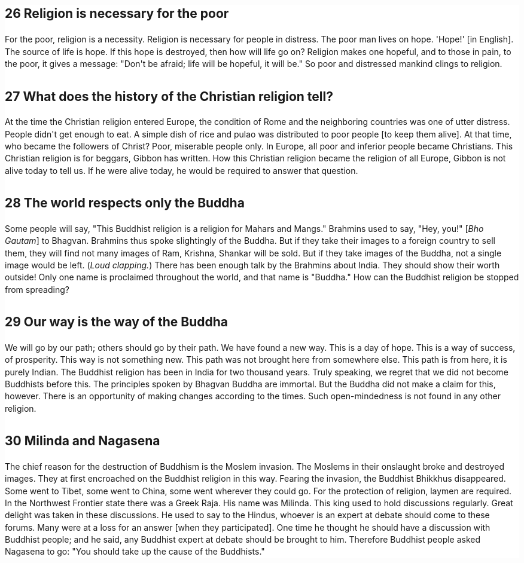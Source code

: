 ## 26 Religion is necessary for the poor  
For the poor, religion is a necessity. Religion is necessary for
people in distress. The poor man lives on hope. 'Hope!' \[in
English\]. The source of life is hope. If this hope is destroyed, then
how will life go on? Religion makes one hopeful, and to those in pain,
to the poor, it gives a message: "Don't be afraid; life will be
hopeful, it will be." So poor and distressed mankind clings to
religion.

## 27 What does the history of the Christian religion tell?  
At the time the Christian religion entered Europe, the condition of
Rome and the neighboring countries was one of utter distress. People
didn't get enough to eat. A simple dish of rice and pulao was
distributed to poor people \[to keep them alive\]. At that time, who
became the followers of Christ? Poor, miserable people only. In
Europe, all poor and inferior people became Christians. This Christian
religion is for beggars, Gibbon has written. How this Christian
religion became the religion of all Europe, Gibbon is not alive today
to tell us. If he were alive today, he would be required to answer
that question.

## 28 The world respects only the Buddha  
Some people will say, "This Buddhist religion is a religion for Mahars
and Mangs." Brahmins used to say, "Hey, you!" \[*Bho Gautam*\] to
Bhagvan. Brahmins thus spoke slightingly of the Buddha. But if they
take their images to a foreign country to sell them, they will find
not many images of Ram, Krishna, Shankar will be sold. But if they
take images of the Buddha, not a single image would be left. (*Loud
clapping.*) There has been enough talk by the Brahmins about India.
They should show their worth outside! Only one name is proclaimed
throughout the world, and that name is "Buddha." How can the Buddhist
religion be stopped from spreading?

## 29 Our way is the way of the Buddha  
We will go by our path; others should go by their path. We have found
a new way. This is a day of hope. This is a way of success, of
prosperity. This way is not something new. This path was not brought
here from somewhere else. This path is from here, it is purely Indian.
The Buddhist religion has been in India for two thousand years. Truly
speaking, we regret that we did not become Buddhists before this. The
principles spoken by Bhagvan Buddha are immortal. But the Buddha did
not make a claim for this, however. There is an opportunity of making
changes according to the times. Such open-mindedness is not found in
any other religion.

## 30 Milinda and Nagasena  
The chief reason for the destruction of Buddhism is the Moslem
invasion. The Moslems in their onslaught broke and destroyed images.
They at first encroached on the Buddhist religion in this way. Fearing
the invasion, the Buddhist Bhikkhus disappeared. Some went to Tibet,
some went to China, some went wherever they could go. For the
protection of religion, laymen are required. In the Northwest Frontier
state there was a Greek Raja. His name was Milinda. This king used to
hold discussions regularly. Great delight was taken in these
discussions. He used to say to the Hindus, whoever is an expert at
debate should come to these forums. Many were at a loss for an answer
\[when they participated\]. One time he thought he should have a
discussion with Buddhist people; and he said, any Buddhist expert at
debate should be brought to him. Therefore Buddhist people asked
Nagasena to go: "You should take up the cause of the Buddhists."